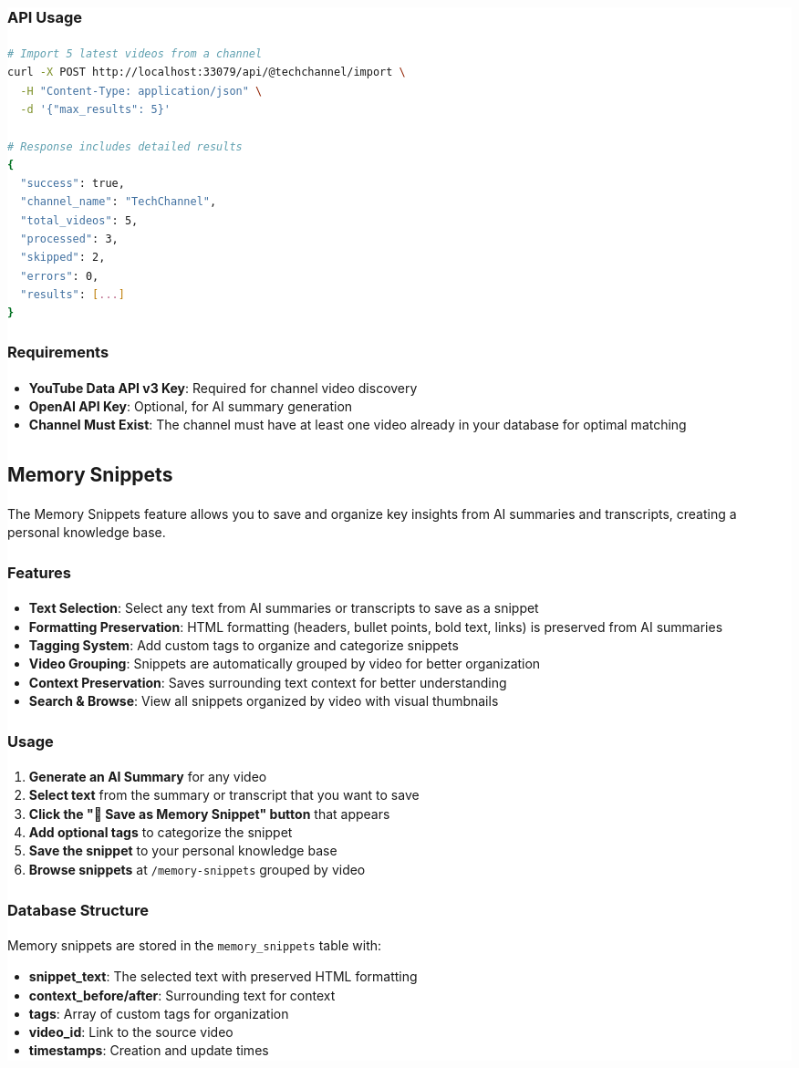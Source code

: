 ### API Usage
```bash
# Import 5 latest videos from a channel
curl -X POST http://localhost:33079/api/@techchannel/import \
  -H "Content-Type: application/json" \
  -d '{"max_results": 5}'

# Response includes detailed results
{
  "success": true,
  "channel_name": "TechChannel",
  "total_videos": 5,
  "processed": 3,
  "skipped": 2,
  "errors": 0,
  "results": [...]
}
```

### Requirements
- **YouTube Data API v3 Key**: Required for channel video discovery
- **OpenAI API Key**: Optional, for AI summary generation
- **Channel Must Exist**: The channel must have at least one video already in your database for optimal matching

## Memory Snippets

The Memory Snippets feature allows you to save and organize key insights from AI summaries and transcripts, creating a personal knowledge base.

### Features
- **Text Selection**: Select any text from AI summaries or transcripts to save as a snippet
- **Formatting Preservation**: HTML formatting (headers, bullet points, bold text, links) is preserved from AI summaries
- **Tagging System**: Add custom tags to organize and categorize snippets
- **Video Grouping**: Snippets are automatically grouped by video for better organization
- **Context Preservation**: Saves surrounding text context for better understanding
- **Search & Browse**: View all snippets organized by video with visual thumbnails

### Usage
1. **Generate an AI Summary** for any video
2. **Select text** from the summary or transcript that you want to save
3. **Click the "💾 Save as Memory Snippet" button** that appears
4. **Add optional tags** to categorize the snippet
5. **Save the snippet** to your personal knowledge base
6. **Browse snippets** at `/memory-snippets` grouped by video

### Database Structure
Memory snippets are stored in the `memory_snippets` table with:
- **snippet_text**: The selected text with preserved HTML formatting
- **context_before/after**: Surrounding text for context
- **tags**: Array of custom tags for organization
- **video_id**: Link to the source video
- **timestamps**: Creation and update times
